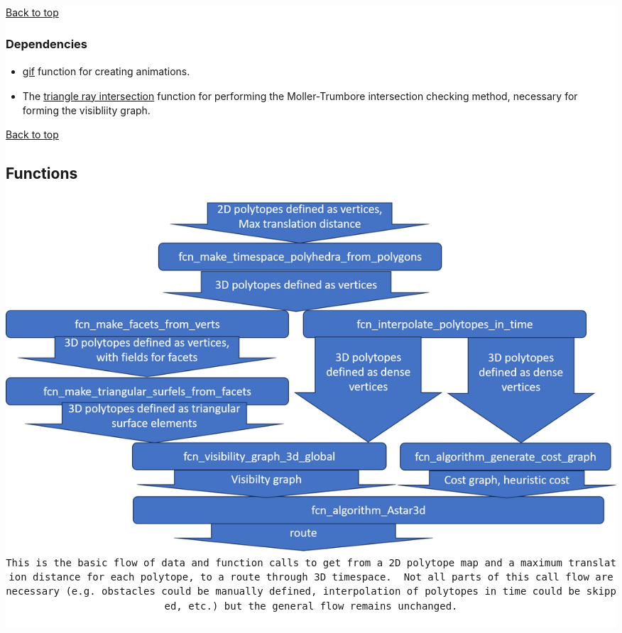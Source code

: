 <a href="#3d_(xyt)_grid_free_path_planning">Back to top</a>

### Dependencies

* <a href="https://www.mathworks.com/matlabcentral/fileexchange/63239-gif">gif</a> function for creating animations.

* The <a href="https://www.mathworks.com/matlabcentral/fileexchange/33073-triangle-ray-intersection">triangle ray intersection</a> function for performing the Moller-Trumbore intersection checking method, necessary for forming the visibliity graph.

    <!--TODO uncomment this when dependency management is added to this repo: Each should be installed in a folder called "Utilities" under the root folder, namely `./Utilities/DebugTools/`. If you wish to put this code in different directories, the main call stack in `script_demo_MapGenLibrary` can be easily modified with strings specifying the different location, but the user will have to make these edits directly. -->

    <!--TODO uncomment this when dependency management is added to this repo: For ease of getting started, the zip files of the directories used - without the .git repo information, to keep them small - are included in this repo.-->

<a href="#3d_(xyt)_grid_free_path_planning">Back to top</a>


## Functions


<pre align="center">
<img src=".\Images\call_flow_v2.png">
<figcaption>This is the basic flow of data and function calls to get from a 2D polytope map and a maximum translation distance for each polytope, to a route through 3D timespace.  Not all parts of this call flow are necessary (e.g. obstacles could be manually defined, interpolation of polytopes in time could be skipped, etc.) but the general flow remains unchanged.</figcaption>
</pre>
